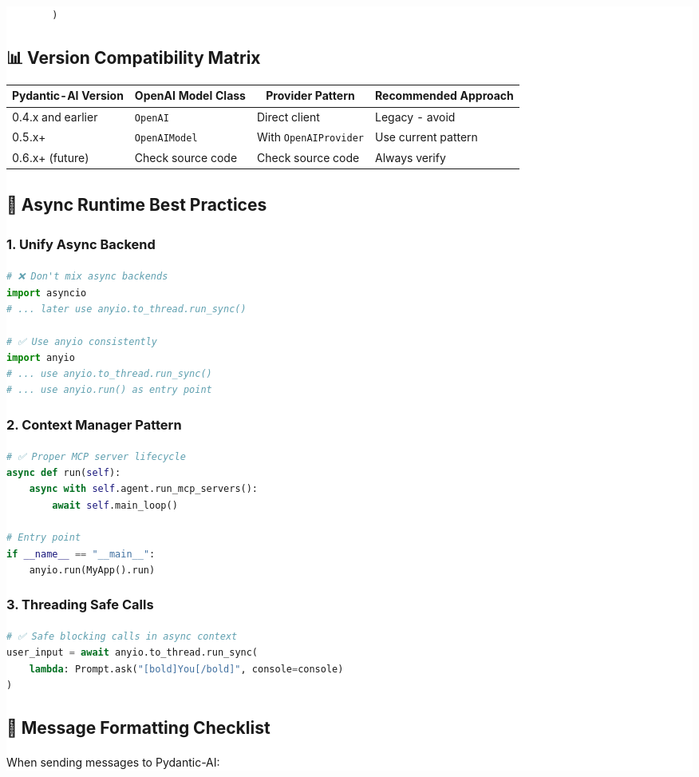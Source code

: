 ```python
        )
```

## 📊 Version Compatibility Matrix

| Pydantic-AI Version | OpenAI Model Class | Provider Pattern | Recommended Approach |
|---------------------|--------------------|------------------|---------------------|
| 0.4.x and earlier | `OpenAI` | Direct client | Legacy - avoid |
| 0.5.x+ | `OpenAIModel` | With `OpenAIProvider` | Use current pattern |
| 0.6.x+ (future) | Check source code | Check source code | Always verify |

## 🔄 Async Runtime Best Practices

### 1. Unify Async Backend
```python
# ❌ Don't mix async backends
import asyncio
# ... later use anyio.to_thread.run_sync()

# ✅ Use anyio consistently
import anyio
# ... use anyio.to_thread.run_sync()
# ... use anyio.run() as entry point
```

### 2. Context Manager Pattern
```python
# ✅ Proper MCP server lifecycle
async def run(self):
    async with self.agent.run_mcp_servers():
        await self.main_loop()

# Entry point
if __name__ == "__main__":
    anyio.run(MyApp().run)
```

### 3. Threading Safe Calls
```python
# ✅ Safe blocking calls in async context
user_input = await anyio.to_thread.run_sync(
    lambda: Prompt.ask("[bold]You[/bold]", console=console)
)
```

## 🎯 Message Formatting Checklist

When sending messages to Pydantic-AI:
